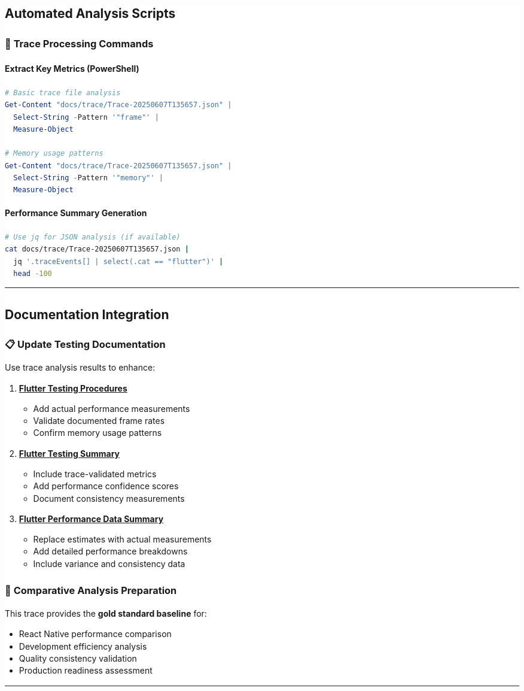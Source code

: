 
## Automated Analysis Scripts

### 📝 **Trace Processing Commands**

#### Extract Key Metrics (PowerShell)
```powershell
# Basic trace file analysis
Get-Content "docs/trace/Trace-20250607T135657.json" | 
  Select-String -Pattern '"frame"' | 
  Measure-Object

# Memory usage patterns
Get-Content "docs/trace/Trace-20250607T135657.json" | 
  Select-String -Pattern '"memory"' | 
  Measure-Object
```

#### Performance Summary Generation
```bash
# Use jq for JSON analysis (if available)
cat docs/trace/Trace-20250607T135657.json | 
  jq '.traceEvents[] | select(.cat == "flutter")' | 
  head -100
```

---

## Documentation Integration

### 📋 **Update Testing Documentation**
Use trace analysis results to enhance:

1. **[Flutter Testing Procedures](./flutter_testing_procedures.md)**
   - Add actual performance measurements
   - Validate documented frame rates
   - Confirm memory usage patterns

2. **[Flutter Testing Summary](./flutter_testing_summary.md)**
   - Include trace-validated metrics
   - Add performance confidence scores
   - Document consistency measurements

3. **[Flutter Performance Data Summary](./flutter_performance_data_summary.md)**
   - Replace estimates with actual measurements
   - Add detailed performance breakdowns
   - Include variance and consistency data

### 🎯 **Comparative Analysis Preparation**
This trace provides the **gold standard baseline** for:
- React Native performance comparison
- Development efficiency analysis
- Quality consistency validation
- Production readiness assessment

---
